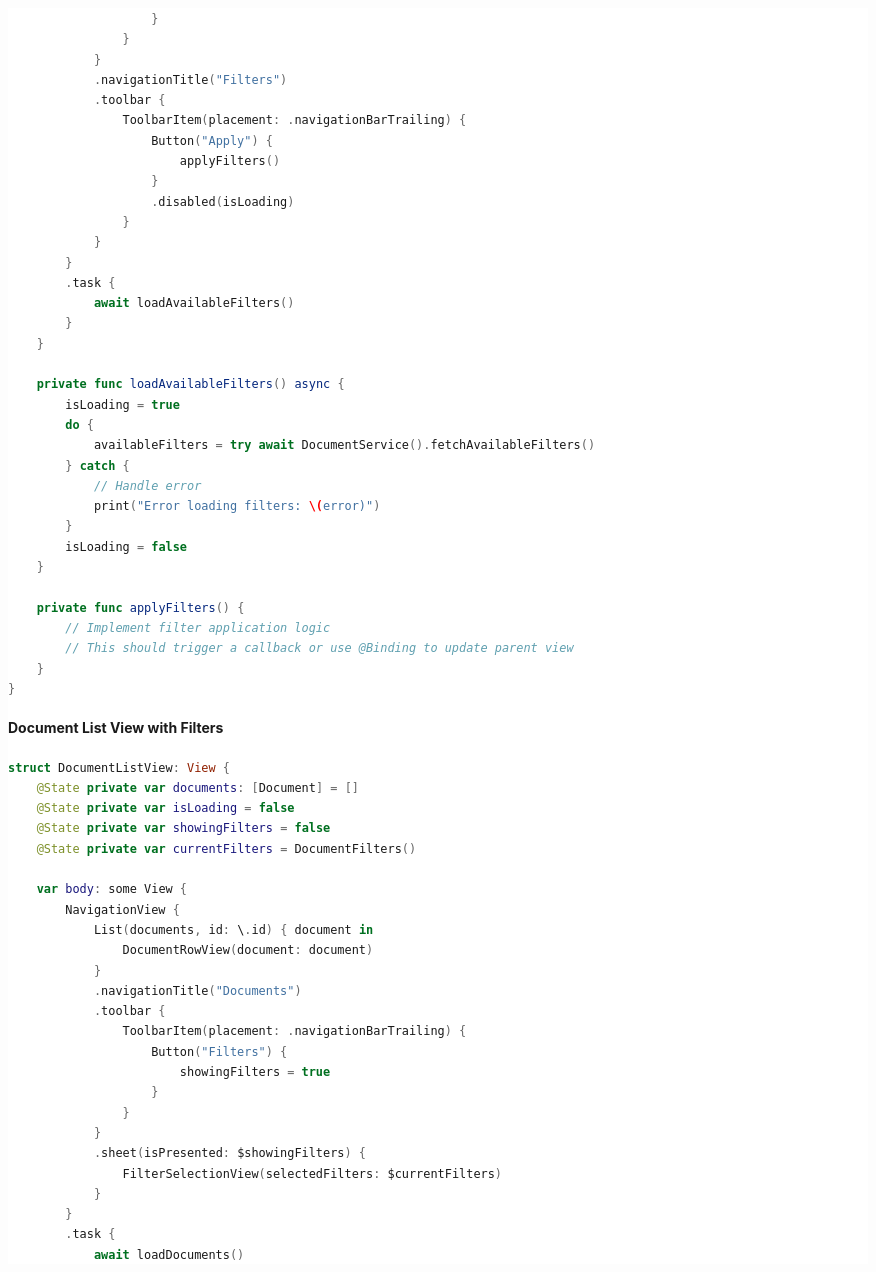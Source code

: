 ```swift
                    }
                }
            }
            .navigationTitle("Filters")
            .toolbar {
                ToolbarItem(placement: .navigationBarTrailing) {
                    Button("Apply") {
                        applyFilters()
                    }
                    .disabled(isLoading)
                }
            }
        }
        .task {
            await loadAvailableFilters()
        }
    }
    
    private func loadAvailableFilters() async {
        isLoading = true
        do {
            availableFilters = try await DocumentService().fetchAvailableFilters()
        } catch {
            // Handle error
            print("Error loading filters: \(error)")
        }
        isLoading = false
    }
    
    private func applyFilters() {
        // Implement filter application logic
        // This should trigger a callback or use @Binding to update parent view
    }
}
```

#### Document List View with Filters
```swift
struct DocumentListView: View {
    @State private var documents: [Document] = []
    @State private var isLoading = false
    @State private var showingFilters = false
    @State private var currentFilters = DocumentFilters()
    
    var body: some View {
        NavigationView {
            List(documents, id: \.id) { document in
                DocumentRowView(document: document)
            }
            .navigationTitle("Documents")
            .toolbar {
                ToolbarItem(placement: .navigationBarTrailing) {
                    Button("Filters") {
                        showingFilters = true
                    }
                }
            }
            .sheet(isPresented: $showingFilters) {
                FilterSelectionView(selectedFilters: $currentFilters)
            }
        }
        .task {
            await loadDocuments()
```